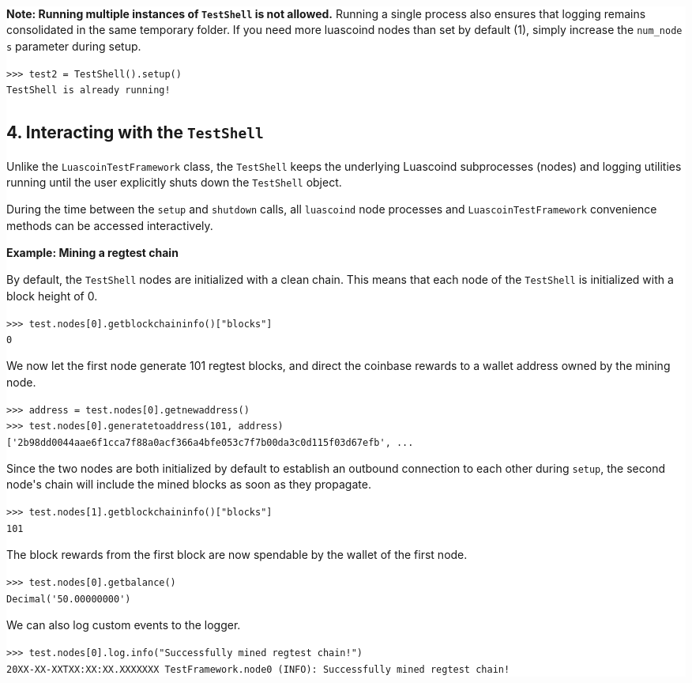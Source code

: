 **Note: Running multiple instances of `TestShell` is not allowed.** Running a
single process also ensures that logging remains consolidated in the same
temporary folder. If you need more luascoind nodes than set by default (1),
simply increase the `num_nodes` parameter during setup.

```
>>> test2 = TestShell().setup()
TestShell is already running!
```

## 4. Interacting with the `TestShell`

Unlike the `LuascoinTestFramework` class, the `TestShell` keeps the underlying
Luascoind subprocesses (nodes) and logging utilities running until the user
explicitly shuts down the `TestShell` object.

During the time between the `setup` and `shutdown` calls, all `luascoind` node
processes and `LuascoinTestFramework` convenience methods can be accessed
interactively.

**Example: Mining a regtest chain**

By default, the `TestShell` nodes are initialized with a clean chain. This means
that each node of the `TestShell` is initialized with a block height of 0.

```
>>> test.nodes[0].getblockchaininfo()["blocks"]
0
```

We now let the first node generate 101 regtest blocks, and direct the coinbase
rewards to a wallet address owned by the mining node.

```
>>> address = test.nodes[0].getnewaddress()
>>> test.nodes[0].generatetoaddress(101, address)
['2b98dd0044aae6f1cca7f88a0acf366a4bfe053c7f7b00da3c0d115f03d67efb', ...
```
Since the two nodes are both initialized by default to establish an outbound
connection to each other during `setup`, the second node's chain will include
the mined blocks as soon as they propagate.

```
>>> test.nodes[1].getblockchaininfo()["blocks"]
101
```
The block rewards from the first block are now spendable by the wallet of the
first node.

```
>>> test.nodes[0].getbalance()
Decimal('50.00000000')
```

We can also log custom events to the logger.

```
>>> test.nodes[0].log.info("Successfully mined regtest chain!")
20XX-XX-XXTXX:XX:XX.XXXXXXX TestFramework.node0 (INFO): Successfully mined regtest chain!
```
